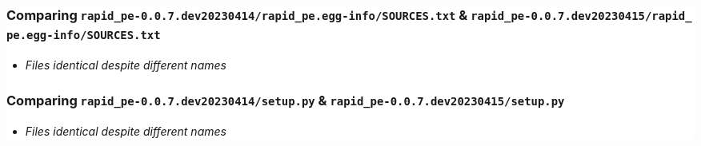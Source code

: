 ### Comparing `rapid_pe-0.0.7.dev20230414/rapid_pe.egg-info/SOURCES.txt` & `rapid_pe-0.0.7.dev20230415/rapid_pe.egg-info/SOURCES.txt`

 * *Files identical despite different names*

### Comparing `rapid_pe-0.0.7.dev20230414/setup.py` & `rapid_pe-0.0.7.dev20230415/setup.py`

 * *Files identical despite different names*

